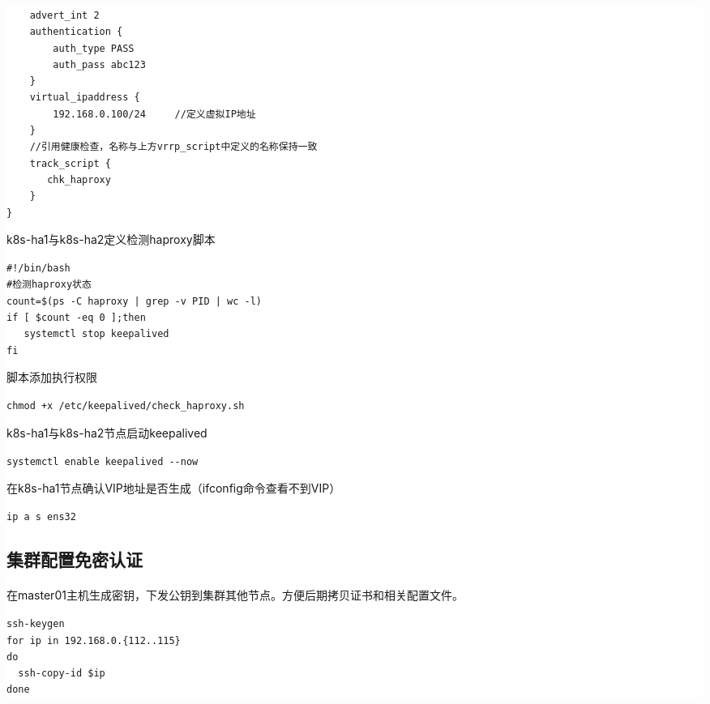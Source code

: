 ```shell
    advert_int 2
    authentication {
        auth_type PASS
        auth_pass abc123
    }
    virtual_ipaddress {
        192.168.0.100/24     //定义虚拟IP地址
    }
    //引用健康检查，名称与上方vrrp_script中定义的名称保持一致
    track_script {
       chk_haproxy
    }
}
```

k8s-ha1与k8s-ha2定义检测haproxy脚本

```shell
#!/bin/bash
#检测haproxy状态
count=$(ps -C haproxy | grep -v PID | wc -l)
if [ $count -eq 0 ];then
   systemctl stop keepalived
fi
```

脚本添加执行权限

```shell
chmod +x /etc/keepalived/check_haproxy.sh
```

k8s-ha1与k8s-ha2节点启动keepalived

```shell
systemctl enable keepalived --now
```

在k8s-ha1节点确认VIP地址是否生成（ifconfig命令查看不到VIP）

```shell
ip a s ens32
```

## 集群配置免密认证

在master01主机生成密钥，下发公钥到集群其他节点。方便后期拷贝证书和相关配置文件。

```shell
ssh-keygen
for ip in 192.168.0.{112..115}
do
  ssh-copy-id $ip
done
```

